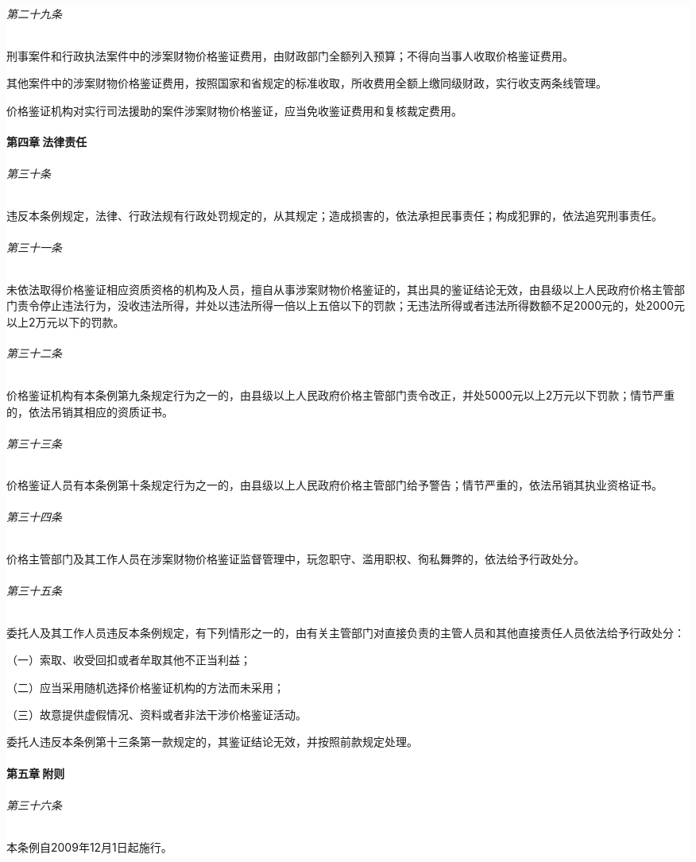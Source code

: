 ###### 第二十九条

刑事案件和行政执法案件中的涉案财物价格鉴证费用，由财政部门全额列入预算；不得向当事人收取价格鉴证费用。

其他案件中的涉案财物价格鉴证费用，按照国家和省规定的标准收取，所收费用全额上缴同级财政，实行收支两条线管理。

价格鉴证机构对实行司法援助的案件涉案财物价格鉴证，应当免收鉴证费用和复核裁定费用。

#### 第四章 法律责任

###### 第三十条

违反本条例规定，法律、行政法规有行政处罚规定的，从其规定；造成损害的，依法承担民事责任；构成犯罪的，依法追究刑事责任。

###### 第三十一条

未依法取得价格鉴证相应资质资格的机构及人员，擅自从事涉案财物价格鉴证的，其出具的鉴证结论无效，由县级以上人民政府价格主管部门责令停止违法行为，没收违法所得，并处以违法所得一倍以上五倍以下的罚款；无违法所得或者违法所得数额不足2000元的，处2000元以上2万元以下的罚款。

###### 第三十二条

价格鉴证机构有本条例第九条规定行为之一的，由县级以上人民政府价格主管部门责令改正，并处5000元以上2万元以下罚款；情节严重的，依法吊销其相应的资质证书。

###### 第三十三条

价格鉴证人员有本条例第十条规定行为之一的，由县级以上人民政府价格主管部门给予警告；情节严重的，依法吊销其执业资格证书。

###### 第三十四条

价格主管部门及其工作人员在涉案财物价格鉴证监督管理中，玩忽职守、滥用职权、徇私舞弊的，依法给予行政处分。

###### 第三十五条

委托人及其工作人员违反本条例规定，有下列情形之一的，由有关主管部门对直接负责的主管人员和其他直接责任人员依法给予行政处分：

（一）索取、收受回扣或者牟取其他不正当利益；

（二）应当采用随机选择价格鉴证机构的方法而未采用；

（三）故意提供虚假情况、资料或者非法干涉价格鉴证活动。

委托人违反本条例第十三条第一款规定的，其鉴证结论无效，并按照前款规定处理。

#### 第五章 附则

###### 第三十六条

本条例自2009年12月1日起施行。
